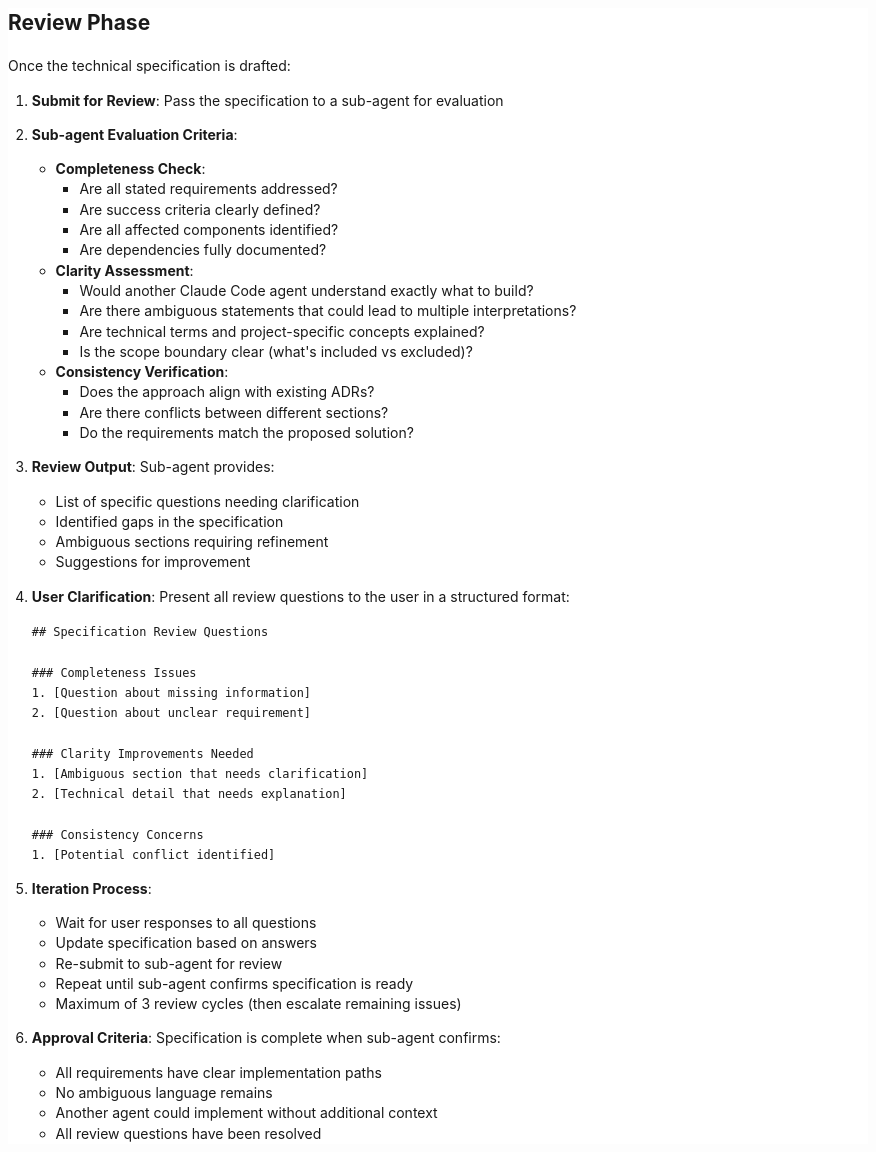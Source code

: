 ## Review Phase
Once the technical specification is drafted:

1. **Submit for Review**: Pass the specification to a sub-agent for evaluation

2. **Sub-agent Evaluation Criteria**:
   - **Completeness Check**:
     - Are all stated requirements addressed?
     - Are success criteria clearly defined?
     - Are all affected components identified?
     - Are dependencies fully documented?
   - **Clarity Assessment**:
     - Would another Claude Code agent understand exactly what to build?
     - Are there ambiguous statements that could lead to multiple interpretations?
     - Are technical terms and project-specific concepts explained?
     - Is the scope boundary clear (what's included vs excluded)?
   - **Consistency Verification**:
     - Does the approach align with existing ADRs?
     - Are there conflicts between different sections?
     - Do the requirements match the proposed solution?

3. **Review Output**: Sub-agent provides:
   - List of specific questions needing clarification
   - Identified gaps in the specification
   - Ambiguous sections requiring refinement
   - Suggestions for improvement

4. **User Clarification**: Present all review questions to the user in a structured format:
   ```
   ## Specification Review Questions
   
   ### Completeness Issues
   1. [Question about missing information]
   2. [Question about unclear requirement]
   
   ### Clarity Improvements Needed
   1. [Ambiguous section that needs clarification]
   2. [Technical detail that needs explanation]
   
   ### Consistency Concerns
   1. [Potential conflict identified]
   ```

5. **Iteration Process**:
   - Wait for user responses to all questions
   - Update specification based on answers
   - Re-submit to sub-agent for review
   - Repeat until sub-agent confirms specification is ready
   - Maximum of 3 review cycles (then escalate remaining issues)

6. **Approval Criteria**: Specification is complete when sub-agent confirms:
   - All requirements have clear implementation paths
   - No ambiguous language remains
   - Another agent could implement without additional context
   - All review questions have been resolved
